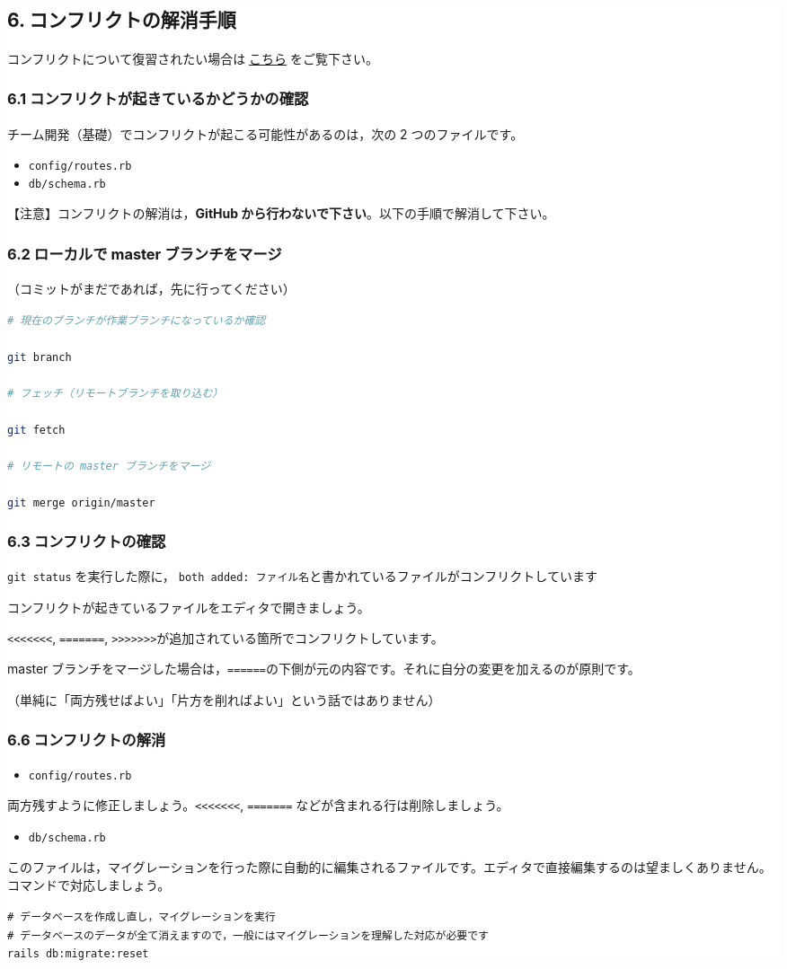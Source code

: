 ## 6. コンフリクトの解消手順

コンフリクトについて復習されたい場合は [こちら](https://github.com/Tenkue/git_teaching_material#31-%E3%82%B3%E3%83%B3%E3%83%95%E3%83%AA%E3%82%AF%E3%83%88%E3%81%A8%E3%81%AF) をご覧下さい。

### 6.1 コンフリクトが起きているかどうかの確認

チーム開発（基礎）でコンフリクトが起こる可能性があるのは，次の 2 つのファイルです。

- `config/routes.rb`
- `db/schema.rb`

【注意】コンフリクトの解消は，**GitHub から行わないで下さい**。以下の手順で解消して下さい。

### 6.2 ローカルで master ブランチをマージ

（コミットがまだであれば，先に行ってください）

```zsh
# 現在のブランチが作業ブランチになっているか確認

git branch

# フェッチ（リモートブランチを取り込む）

git fetch

# リモートの master ブランチをマージ

git merge origin/master
```

### 6.3 コンフリクトの確認

`git status` を実行した際に， `both added: ファイル名`と書かれているファイルがコンフリクトしています

コンフリクトが起きているファイルをエディタで開きましょう。

`<<<<<<<`, `=======`, `>>>>>>>`が追加されている箇所でコンフリクトしています。

master ブランチをマージした場合は，`======`の下側が元の内容です。それに自分の変更を加えるのが原則です。

（単純に「両方残せばよい」「片方を削ればよい」という話ではありません）

### 6.6 コンフリクトの解消

- `config/routes.rb`

両方残すように修正しましょう。`<<<<<<<`, `=======` などが含まれる行は削除しましょう。

- `db/schema.rb`

このファイルは，マイグレーションを行った際に自動的に編集されるファイルです。エディタで直接編集するのは望ましくありません。コマンドで対応しましょう。

```
# データベースを作成し直し，マイグレーションを実行
# データベースのデータが全て消えますので，一般にはマイグレーションを理解した対応が必要です
rails db:migrate:reset
```
